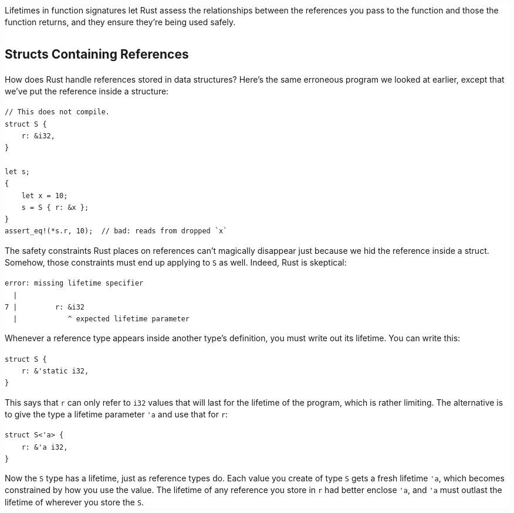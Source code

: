 Lifetimes in function signatures let Rust assess the relationships between the references you pass to the function and those the function returns, and they ensure they’re being used safely.

## Structs Containing References

How does Rust handle references stored in data structures? Here’s the same erroneous program we looked at earlier, except that we’ve put the reference inside a structure:

```
// This does not compile.
struct S {
    r: &i32,
}

let s;
{
    let x = 10;
    s = S { r: &x };
}
assert_eq!(*s.r, 10);  // bad: reads from dropped `x`
```

The safety constraints Rust places on references can’t magically disappear just because we hid the reference inside a struct. Somehow, those constraints must end up applying to `S` as well. Indeed, Rust is skeptical:

```
error: missing lifetime specifier
  |
7 |         r: &i32
  |            ^ expected lifetime parameter
```

Whenever a reference type appears inside another type’s definition, you must write out its lifetime. You can write this:

```
struct S {
    r: &'static i32,
}
```

This says that `r` can only refer to `i32` values that will last for the lifetime of the program, which is rather limiting. The alternative is to give the type a lifetime parameter `'a` and use that for `r`:

```
struct S<'a> {
    r: &'a i32,
}
```

Now the `S` type has a lifetime, just as reference types do. Each value you create of type `S` gets a fresh lifetime `'a`, which becomes constrained by how you use the value. The lifetime of any reference you store in `r` had better enclose `'a`, and `'a` must outlast the lifetime of wherever you store the `S`.

